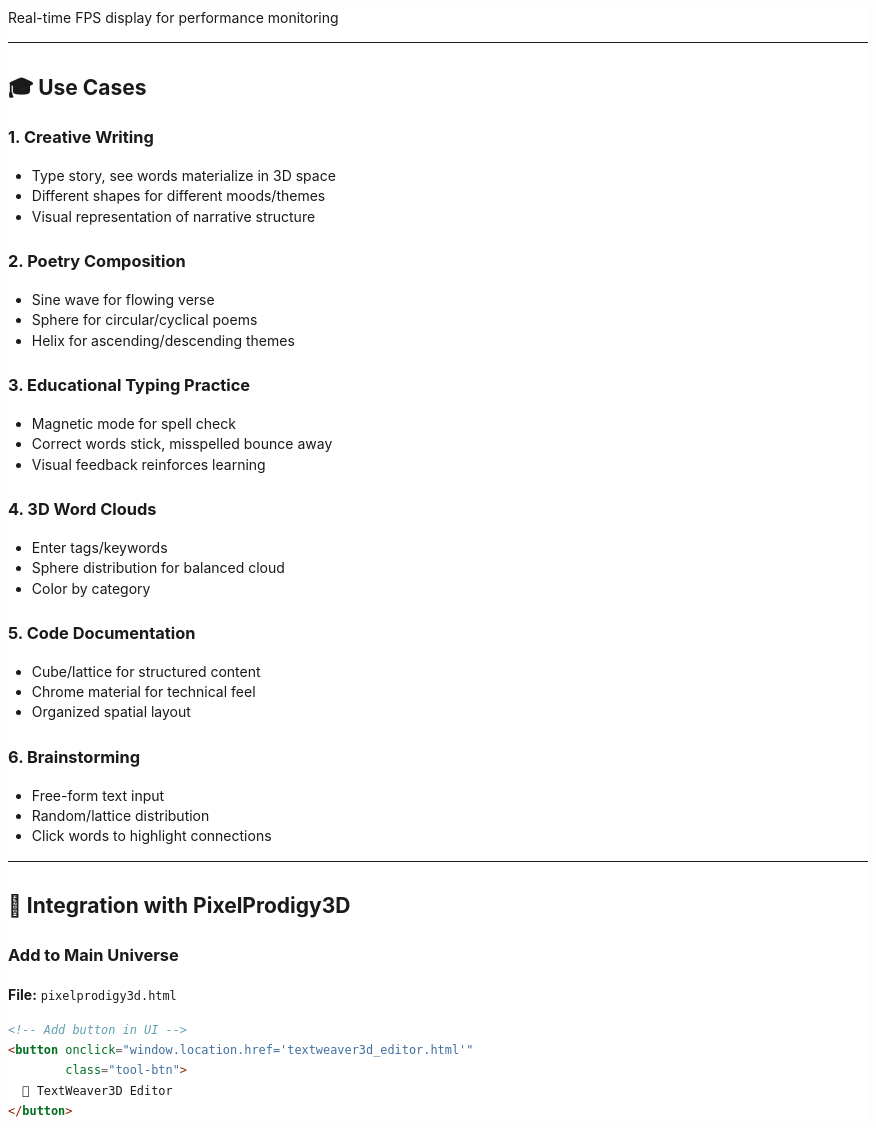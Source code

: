 Real-time FPS display for performance monitoring

---

## 🎓 Use Cases

### 1. **Creative Writing**
- Type story, see words materialize in 3D space
- Different shapes for different moods/themes
- Visual representation of narrative structure

### 2. **Poetry Composition**
- Sine wave for flowing verse
- Sphere for circular/cyclical poems
- Helix for ascending/descending themes

### 3. **Educational Typing Practice**
- Magnetic mode for spell check
- Correct words stick, misspelled bounce away
- Visual feedback reinforces learning

### 4. **3D Word Clouds**
- Enter tags/keywords
- Sphere distribution for balanced cloud
- Color by category

### 5. **Code Documentation**
- Cube/lattice for structured content
- Chrome material for technical feel
- Organized spatial layout

### 6. **Brainstorming**
- Free-form text input
- Random/lattice distribution
- Click words to highlight connections

---

## 🚀 Integration with PixelProdigy3D

### Add to Main Universe

**File:** `pixelprodigy3d.html`

```html
<!-- Add button in UI -->
<button onclick="window.location.href='textweaver3d_editor.html'" 
        class="tool-btn">
  🧬 TextWeaver3D Editor
</button>
```
